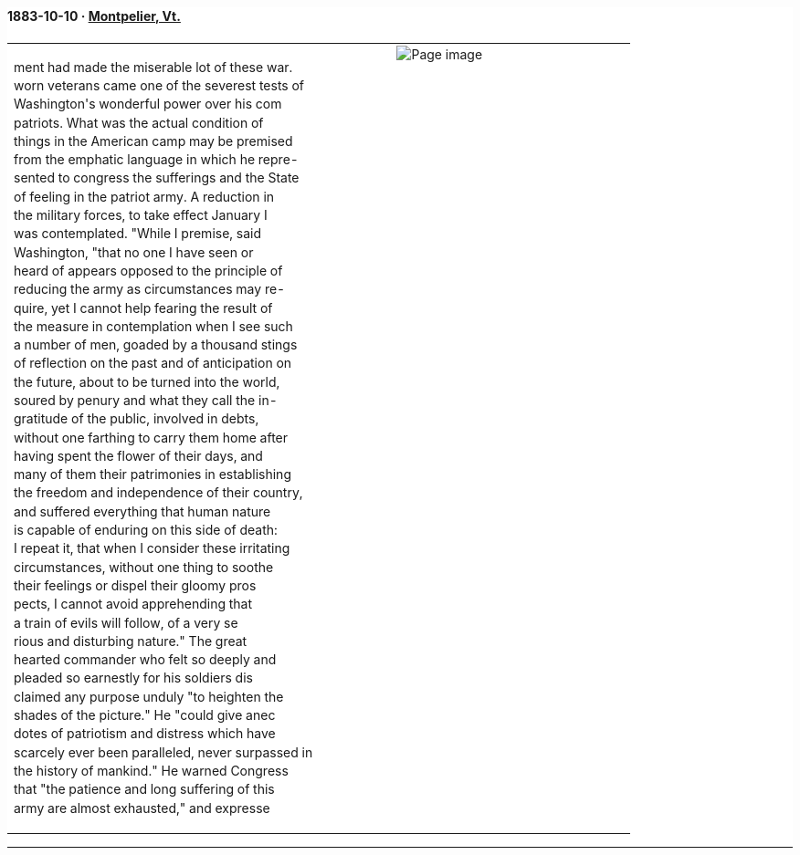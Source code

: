 #### 1883-10-10 &middot; [Montpelier, Vt.](http://dbpedia.org/resource/Montpelier%2C_Vermont)

<table style="width: 100%;"><tr><td style="width: 50%">

  
ment had made the miserable lot of these war.  
worn veterans came one of the severest tests of  
Washington&#x27;s wonderful power over his com  
patriots. What was the actual condition of  
things in the American camp may be premised  
from the emphatic language in which he repre-  
sented to congress the sufferings and the State  
of feeling in the patriot army. A reduction in  
the military forces, to take effect January I  
was contemplated. &quot;While I premise, said  
Washington, &quot;that no one I have seen or  
heard of appears opposed to the principle of  
reducing the army as circumstances may re-  
quire, yet I cannot help fearing the result of  
the measure in contemplation when I see such  
a number of men, goaded by a thousand stings  
of reflection on the past and of anticipation on  
the future, about to be turned into the world,  
soured by penury and what they call the in-  
gratitude of the public, involved in debts,  
without one farthing to carry them home after  
having spent the flower of their days, and  
many of them their patrimonies in establishing  
the freedom and independence of their country,  
and suffered everything that human nature  
is capable of enduring on this side of death:  
I repeat it, that when I consider these irritating  
circumstances, without one thing to soothe  
their feelings or dispel their gloomy pros  
pects, I cannot avoid apprehending that  
a train of evils will follow, of a very se  
rious and disturbing nature.&quot; The great  
hearted commander who felt so deeply and  
pleaded so earnestly for his soldiers dis  
claimed any purpose unduly &quot;to heighten the  
shades of the picture.&quot; He &quot;could give anec­  
dotes of patriotism and distress which have  
scarcely ever been paralleled, never surpassed in  
the history of mankind.&quot; He warned Congress  
that &quot;the patience and long suffering of this  
army are almost exhausted,&quot; and expresse
</td><td style="width: 50%; max-height: 75%; margin: auto; display: block;">
<img alt="Page image" src="https://tile.loc.gov/image-services/iiif/service:ndnp:vtu:batch_vtu_graniteville_ver01:data:sn86071719:00280777687:1883101001:0468/pct:49.758758128802185,61.817922781022936,13.992028529473464,16.82575865507907/!600,600/0/default.jpg"/>
</td>
</tr></table>

---